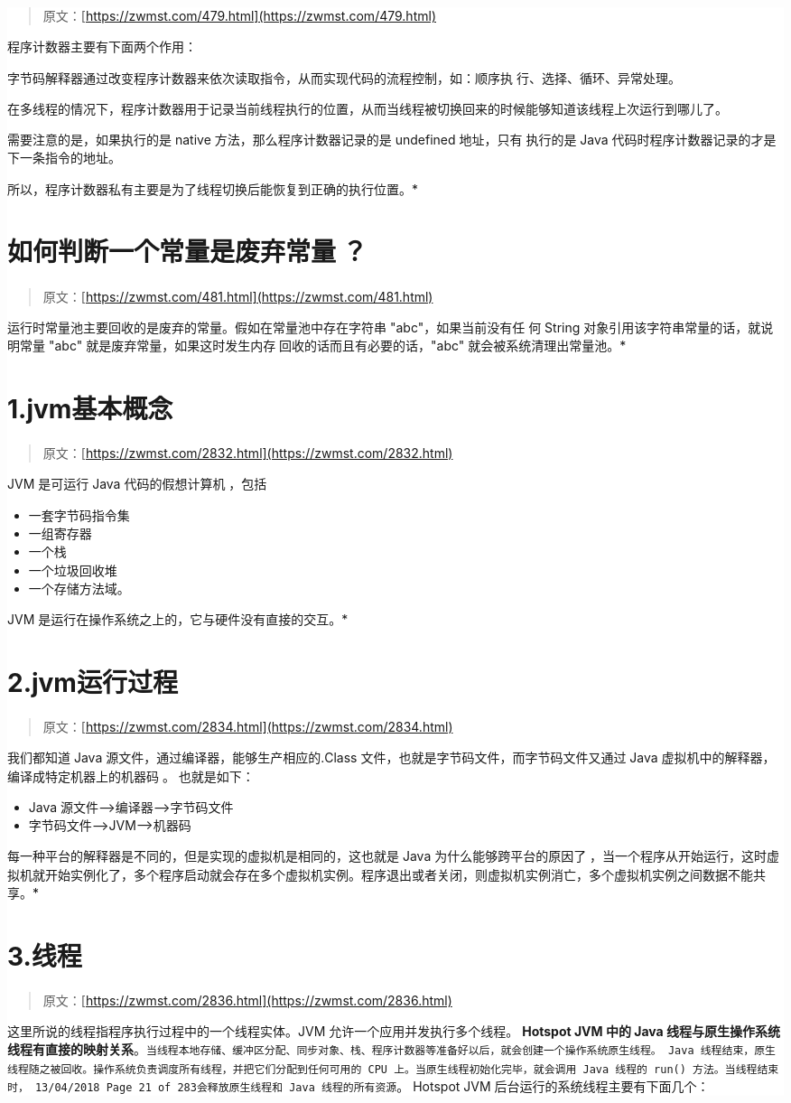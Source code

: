 > 原文：[https://zwmst.com/479.html](https://zwmst.com/479.html)

程序计数器主要有下面两个作用：

字节码解释器通过改变程序计数器来依次读取指令，从而实现代码的流程控制，如：顺序执 行、选择、循环、异常处理。

在多线程的情况下，程序计数器用于记录当前线程执行的位置，从而当线程被切换回来的时候能够知道该线程上次运行到哪儿了。

需要注意的是，如果执行的是 native 方法，那么程序计数器记录的是 undefined 地址，只有 执行的是 Java 代码时程序计数器记录的才是下一条指令的地址。

所以，程序计数器私有主要是为了线程切换后能恢复到正确的执行位置。*

# 如何判断一个常量是废弃常量 ？

> 原文：[https://zwmst.com/481.html](https://zwmst.com/481.html)

运行时常量池主要回收的是废弃的常量。假如在常量池中存在字符串 "abc"，如果当前没有任 何 String 对象引用该字符串常量的话，就说明常量 "abc" 就是废弃常量，如果这时发生内存 回收的话而且有必要的话，"abc" 就会被系统清理出常量池。*

# 1.jvm基本概念

> 原文：[https://zwmst.com/2832.html](https://zwmst.com/2832.html)

JVM 是可运行 Java 代码的假想计算机 ，包括

*   一套字节码指令集
*   一组寄存器
*   一个栈
*   一个垃圾回收堆
*   一个存储方法域。

JVM 是运行在操作系统之上的，它与硬件没有直接的交互。*

# 2.jvm运行过程

> 原文：[https://zwmst.com/2834.html](https://zwmst.com/2834.html)

我们都知道 Java 源文件，通过编译器，能够生产相应的.Class 文件，也就是字节码文件，而字节码文件又通过 Java 虚拟机中的解释器，编译成特定机器上的机器码 。
也就是如下：

*   Java 源文件—->编译器—->字节码文件
*   字节码文件—->JVM—->机器码

每一种平台的解释器是不同的，但是实现的虚拟机是相同的，这也就是 Java 为什么能够跨平台的原因了 ，当一个程序从开始运行，这时虚拟机就开始实例化了，多个程序启动就会存在多个虚拟机实例。程序退出或者关闭，则虚拟机实例消亡，多个虚拟机实例之间数据不能共享。*

# 3.线程

> 原文：[https://zwmst.com/2836.html](https://zwmst.com/2836.html)

这里所说的线程指程序执行过程中的一个线程实体。JVM 允许一个应用并发执行多个线程。
**Hotspot JVM 中的 Java 线程与原生操作系统线程有直接的映射关系**。`当线程本地存储、缓冲区分配、同步对象、栈、程序计数器等准备好以后，就会创建一个操作系统原生线程。 Java 线程结束，原生线程随之被回收。操作系统负责调度所有线程，并把它们分配到任何可用的 CPU 上。当原生线程初始化完毕，就会调用 Java 线程的 run() 方法。当线程结束时， 13/04/2018 Page 21 of 283会释放原生线程和 Java 线程的所有资源`。
Hotspot JVM 后台运行的系统线程主要有下面几个：
